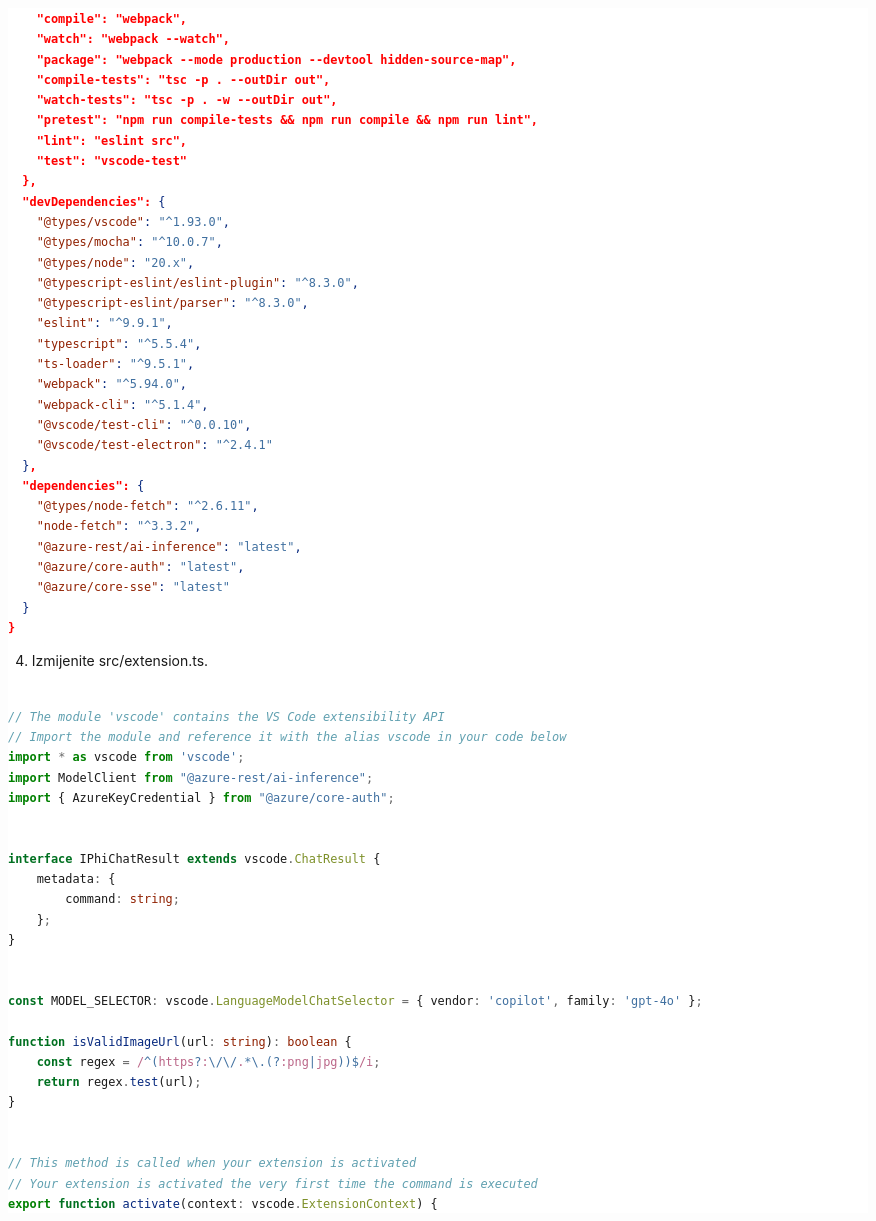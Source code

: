 ```json
    "compile": "webpack",
    "watch": "webpack --watch",
    "package": "webpack --mode production --devtool hidden-source-map",
    "compile-tests": "tsc -p . --outDir out",
    "watch-tests": "tsc -p . -w --outDir out",
    "pretest": "npm run compile-tests && npm run compile && npm run lint",
    "lint": "eslint src",
    "test": "vscode-test"
  },
  "devDependencies": {
    "@types/vscode": "^1.93.0",
    "@types/mocha": "^10.0.7",
    "@types/node": "20.x",
    "@typescript-eslint/eslint-plugin": "^8.3.0",
    "@typescript-eslint/parser": "^8.3.0",
    "eslint": "^9.9.1",
    "typescript": "^5.5.4",
    "ts-loader": "^9.5.1",
    "webpack": "^5.94.0",
    "webpack-cli": "^5.1.4",
    "@vscode/test-cli": "^0.0.10",
    "@vscode/test-electron": "^2.4.1"
  },
  "dependencies": {
    "@types/node-fetch": "^2.6.11",
    "node-fetch": "^3.3.2",
    "@azure-rest/ai-inference": "latest",
    "@azure/core-auth": "latest",
    "@azure/core-sse": "latest"
  }
}


```

4. Izmijenite src/extension.ts.

```typescript

// The module 'vscode' contains the VS Code extensibility API
// Import the module and reference it with the alias vscode in your code below
import * as vscode from 'vscode';
import ModelClient from "@azure-rest/ai-inference";
import { AzureKeyCredential } from "@azure/core-auth";


interface IPhiChatResult extends vscode.ChatResult {
    metadata: {
        command: string;
    };
}


const MODEL_SELECTOR: vscode.LanguageModelChatSelector = { vendor: 'copilot', family: 'gpt-4o' };

function isValidImageUrl(url: string): boolean {
    const regex = /^(https?:\/\/.*\.(?:png|jpg))$/i;
    return regex.test(url);
}
  

// This method is called when your extension is activated
// Your extension is activated the very first time the command is executed
export function activate(context: vscode.ExtensionContext) {
```